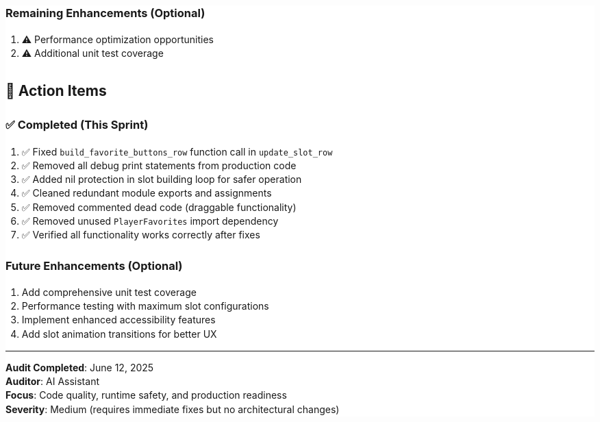 ### **Remaining Enhancements (Optional)**
1. ⚠️ Performance optimization opportunities
2. ⚠️ Additional unit test coverage

## 📝 **Action Items**

### **✅ Completed (This Sprint)**
1. ✅ Fixed `build_favorite_buttons_row` function call in `update_slot_row`
2. ✅ Removed all debug print statements from production code
3. ✅ Added nil protection in slot building loop for safer operation
4. ✅ Cleaned redundant module exports and assignments
5. ✅ Removed commented dead code (draggable functionality)
6. ✅ Removed unused `PlayerFavorites` import dependency
7. ✅ Verified all functionality works correctly after fixes

### **Future Enhancements (Optional)**
1. Add comprehensive unit test coverage
2. Performance testing with maximum slot configurations
3. Implement enhanced accessibility features
4. Add slot animation transitions for better UX

---

**Audit Completed**: June 12, 2025  
**Auditor**: AI Assistant  
**Focus**: Code quality, runtime safety, and production readiness  
**Severity**: Medium (requires immediate fixes but no architectural changes)
